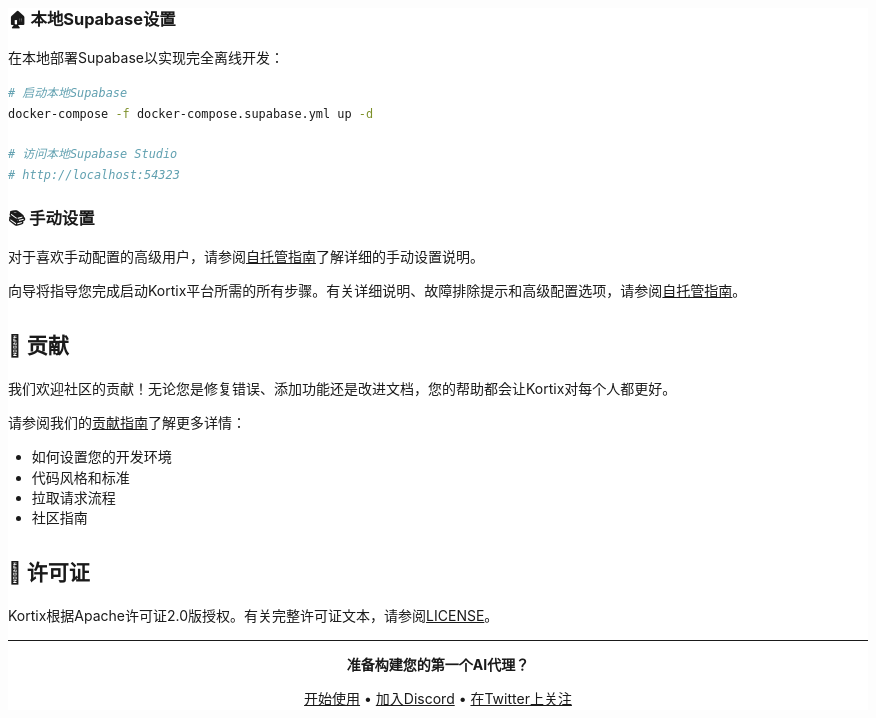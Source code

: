 ### 🏠 本地Supabase设置
在本地部署Supabase以实现完全离线开发：
```bash
# 启动本地Supabase
docker-compose -f docker-compose.supabase.yml up -d

# 访问本地Supabase Studio
# http://localhost:54323
```

### 📚 手动设置

对于喜欢手动配置的高级用户，请参阅[自托管指南](./docs/SELF-HOSTING.md)了解详细的手动设置说明。

向导将指导您完成启动Kortix平台所需的所有步骤。有关详细说明、故障排除提示和高级配置选项，请参阅[自托管指南](./docs/SELF-HOSTING.md)。

## 🤝 贡献

我们欢迎社区的贡献！无论您是修复错误、添加功能还是改进文档，您的帮助都会让Kortix对每个人都更好。

请参阅我们的[贡献指南](./CONTRIBUTING.md)了解更多详情：
- 如何设置您的开发环境
- 代码风格和标准
- 拉取请求流程
- 社区指南

## 📄 许可证

Kortix根据Apache许可证2.0版授权。有关完整许可证文本，请参阅[LICENSE](./LICENSE)。

---

<div align="center">

**准备构建您的第一个AI代理？** 

[开始使用](./docs/SELF-HOSTING.md) • [加入Discord](https://discord.gg/Py6pCBUUPw) • [在Twitter上关注](https://x.com/kortixai)

</div>
